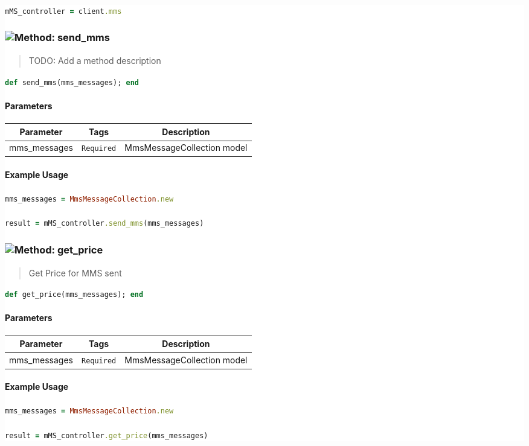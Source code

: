 ```ruby
mMS_controller = client.mms
```

### <a name="send_mms"></a>![Method: ](https://apidocs.io/img/method.png ".MMSController.send_mms") send_mms

> TODO: Add a method description


```ruby
def send_mms(mms_messages); end
```

#### Parameters

| Parameter | Tags | Description |
|-----------|------|-------------|
| mms_messages |  ``` Required ```  | MmsMessageCollection model |


#### Example Usage

```ruby
mms_messages = MmsMessageCollection.new

result = mMS_controller.send_mms(mms_messages)

```


### <a name="get_price"></a>![Method: ](https://apidocs.io/img/method.png ".MMSController.get_price") get_price

> Get Price for MMS sent


```ruby
def get_price(mms_messages); end
```

#### Parameters

| Parameter | Tags | Description |
|-----------|------|-------------|
| mms_messages |  ``` Required ```  | MmsMessageCollection model |


#### Example Usage

```ruby
mms_messages = MmsMessageCollection.new

result = mMS_controller.get_price(mms_messages)

```

